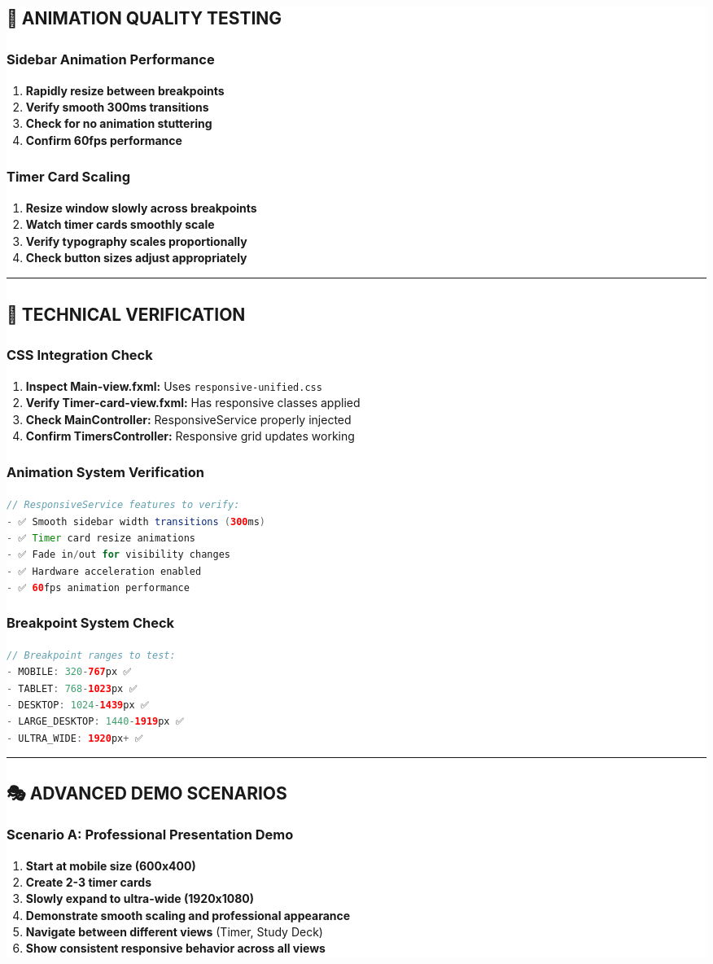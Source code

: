 ## 🎨 ANIMATION QUALITY TESTING

### Sidebar Animation Performance
1. **Rapidly resize between breakpoints**
2. **Verify smooth 300ms transitions**
3. **Check for no animation stuttering**
4. **Confirm 60fps performance**

### Timer Card Scaling
1. **Resize window slowly across breakpoints**
2. **Watch timer cards smoothly scale**
3. **Verify typography scales proportionally**
4. **Check button sizes adjust appropriately**

---

## 🔧 TECHNICAL VERIFICATION

### CSS Integration Check
1. **Inspect Main-view.fxml:** Uses `responsive-unified.css`
2. **Verify Timer-card-view.fxml:** Has responsive classes applied
3. **Check MainController:** ResponsiveService properly injected
4. **Confirm TimersController:** Responsive grid updates working

### Animation System Verification
```java
// ResponsiveService features to verify:
- ✅ Smooth sidebar width transitions (300ms)
- ✅ Timer card resize animations
- ✅ Fade in/out for visibility changes
- ✅ Hardware acceleration enabled
- ✅ 60fps animation performance
```

### Breakpoint System Check
```java
// Breakpoint ranges to test:
- MOBILE: 320-767px ✅
- TABLET: 768-1023px ✅ 
- DESKTOP: 1024-1439px ✅
- LARGE_DESKTOP: 1440-1919px ✅
- ULTRA_WIDE: 1920px+ ✅
```

---

## 🎭 ADVANCED DEMO SCENARIOS

### Scenario A: Professional Presentation Demo
1. **Start at mobile size (600x400)**
2. **Create 2-3 timer cards**
3. **Slowly expand to ultra-wide (1920x1080)**
4. **Demonstrate smooth scaling and professional appearance**
5. **Navigate between different views** (Timer, Study Deck)
6. **Show consistent responsive behavior across all views**
